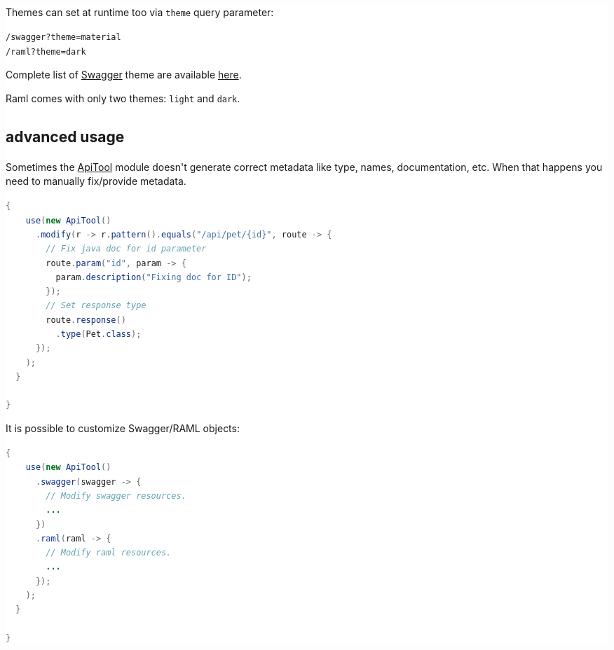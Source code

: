Themes can set at runtime too via ```theme``` query parameter:

```
/swagger?theme=material
/raml?theme=dark
```

Complete list of <a href="https://swagger.io/">Swagger</a> theme are available <a href="https://github.com/ostranme/swagger-ui-themes">here</a>.

Raml comes with only two themes: ```light``` and ```dark```.

## advanced usage

Sometimes the [ApiTool]({{apidocs}}/org/jooby/apitool/ApiTool.html) module doesn't generate correct metadata like type, names, documentation, etc. When that happens you need to manually fix/provide metadata.

```java
{
    use(new ApiTool()
      .modify(r -> r.pattern().equals("/api/pet/{id}", route -> {
        // Fix java doc for id parameter
        route.param("id", param -> {
          param.description("Fixing doc for ID");
        });
        // Set response type
        route.response()
          .type(Pet.class);
      });
    );
  }

}
```

It is possible to customize Swagger/RAML objects:

```java
{
    use(new ApiTool()
      .swagger(swagger -> {
        // Modify swagger resources.
        ...
      })
      .raml(raml -> {
        // Modify raml resources.
        ...
      });
    );
  }

}
```
